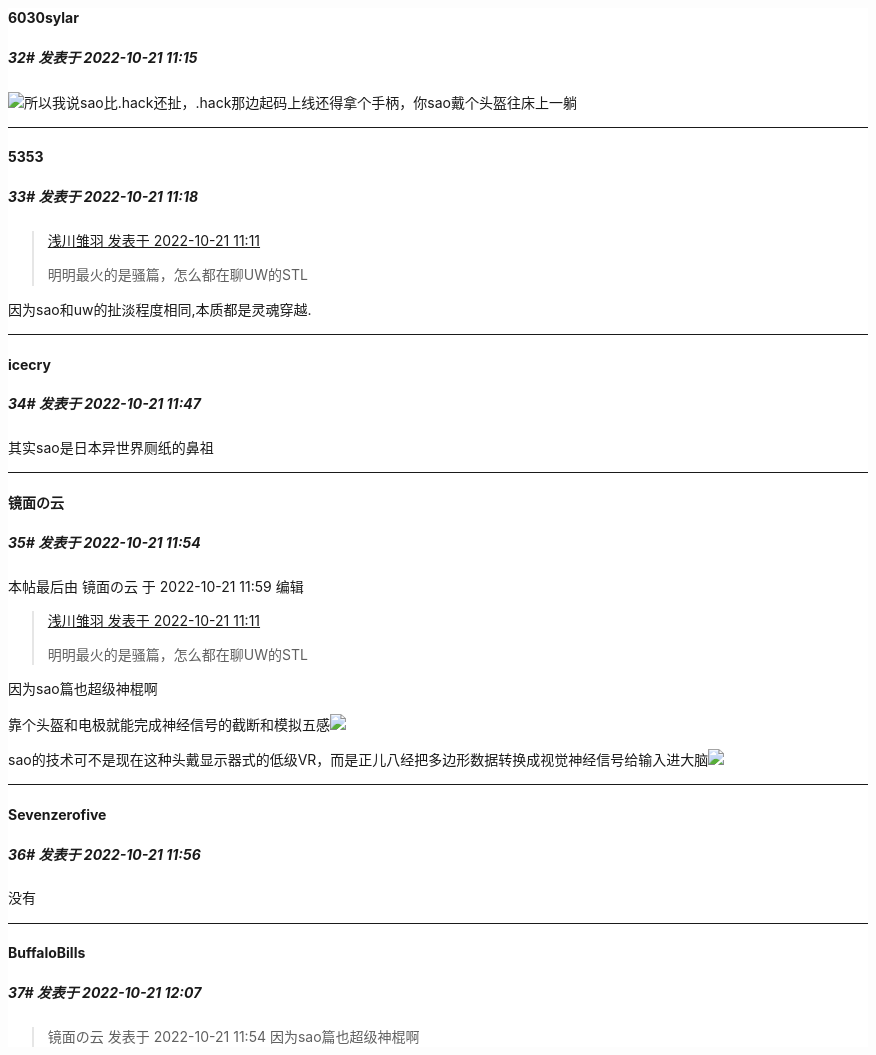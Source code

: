 ####  6030sylar  
##### 32#       发表于 2022-10-21 11:15

<img src="https://static.saraba1st.com/image/smiley/face2017/067.png" referrerpolicy="no-referrer">所以我说sao比.hack还扯，.hack那边起码上线还得拿个手柄，你sao戴个头盔往床上一躺

*****

####  5353  
##### 33#       发表于 2022-10-21 11:18

<blockquote><a href="httphttps://bbs.saraba1st.com/2b/forum.php?mod=redirect&amp;goto=findpost&amp;pid=58020618&amp;ptid=2100750" target="_blank">浅川雏羽 发表于 2022-10-21 11:11</a>

明明最火的是骚篇，怎么都在聊UW的STL</blockquote>
因为sao和uw的扯淡程度相同,本质都是灵魂穿越.

*****

####  icecry  
##### 34#       发表于 2022-10-21 11:47

其实sao是日本异世界厕纸的鼻祖

*****

####  镜面の云  
##### 35#       发表于 2022-10-21 11:54

 本帖最后由 镜面の云 于 2022-10-21 11:59 编辑 
<blockquote><a href="httphttps://bbs.saraba1st.com/2b/forum.php?mod=redirect&amp;goto=findpost&amp;pid=58020618&amp;ptid=2100750" target="_blank">浅川雏羽 发表于 2022-10-21 11:11</a>

明明最火的是骚篇，怎么都在聊UW的STL</blockquote>
因为sao篇也超级神棍啊

靠个头盔和电极就能完成神经信号的截断和模拟五感<img src="https://static.saraba1st.com/image/smiley/face2017/067.png" referrerpolicy="no-referrer">

sao的技术可不是现在这种头戴显示器式的低级VR，而是正儿八经把多边形数据转换成视觉神经信号给输入进大脑<img src="https://static.saraba1st.com/image/smiley/face2017/068.png" referrerpolicy="no-referrer">

*****

####  Sevenzerofive  
##### 36#       发表于 2022-10-21 11:56

没有

*****

####  BuffaloBills  
##### 37#       发表于 2022-10-21 12:07

<blockquote>镜面の云 发表于 2022-10-21 11:54
因为sao篇也超级神棍啊
